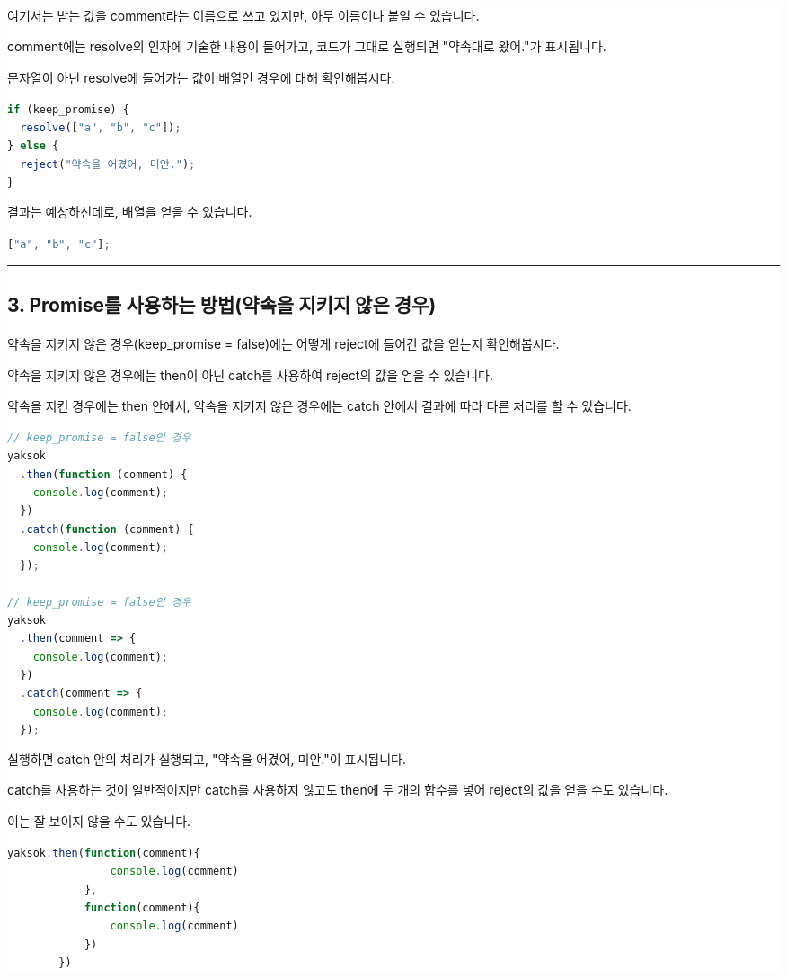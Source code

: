 여기서는 받는 값을 comment라는 이름으로 쓰고 있지만, 아무 이름이나 붙일 수 있습니다.

comment에는 resolve의 인자에 기술한 내용이 들어가고, 코드가 그대로 실행되면 "약속대로 왔어."가 표시됩니다.

문자열이 아닌 resolve에 들어가는 값이 배열인 경우에 대해 확인해봅시다.

```js
if (keep_promise) {
  resolve(["a", "b", "c"]);
} else {
  reject("약속을 어겼어, 미안.");
}
```

결과는 예상하신데로, 배열을 얻을 수 있습니다.

```js
["a", "b", "c"];
```

---

## 3. <a name='Promise-2'></a>Promise를 사용하는 방법(약속을 지키지 않은 경우)

약속을 지키지 않은 경우(keep_promise = false)에는 어떻게 reject에 들어간 값을 얻는지 확인해봅시다.

약속을 지키지 않은 경우에는 then이 아닌 catch를 사용하여 reject의 값을 얻을 수 있습니다.

약속을 지킨 경우에는 then 안에서, 약속을 지키지 않은 경우에는 catch 안에서 결과에 따라 다른 처리를 할 수 있습니다.

```js
// keep_promise = false인 경우
yaksok
  .then(function (comment) {
    console.log(comment);
  })
  .catch(function (comment) {
    console.log(comment);
  });

// keep_promise = false인 경우
yaksok
  .then(comment => {
    console.log(comment);
  })
  .catch(comment => {
    console.log(comment);
  });
```

실행하면 catch 안의 처리가 실행되고, "약속을 어겼어, 미안."이 표시됩니다.

catch를 사용하는 것이 일반적이지만 catch를 사용하지 않고도 then에 두 개의 함수를 넣어 reject의 값을 얻을 수도 있습니다.

이는 잘 보이지 않을 수도 있습니다.

```js
yaksok.then(function(comment){
                console.log(comment)
            },
            function(comment){
                console.log(comment)
            })
        })
```
